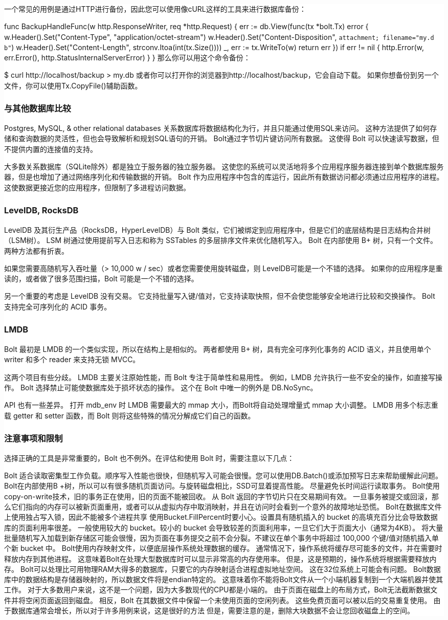 一个常见的用例是通过HTTP进行备份，因此您可以使用像cURL这样的工具来进行数据库备份：

func BackupHandleFunc(w http.ResponseWriter, req *http.Request) {
    err := db.View(func(tx *bolt.Tx) error {
        w.Header().Set("Content-Type", "application/octet-stream")
        w.Header().Set("Content-Disposition", `attachment; filename="my.db"`)
        w.Header().Set("Content-Length", strconv.Itoa(int(tx.Size())))
        _, err := tx.WriteTo(w)
        return err
    })
    if err != nil {
        http.Error(w, err.Error(), http.StatusInternalServerError)
    }
}
那么你可以用这个命令备份：

$ curl http://localhost/backup > my.db
或者你可以打开你的浏览器到http://localhost/backup，它会自动下载。
如果你想备份到另一个文件，你可以使用Tx.CopyFile()辅助函数。

### 与其他数据库比较
Postgres, MySQL, & other relational databases
关系数据库将数据结构化为行，并且只能通过使用SQL来访问。 这种方法提供了如何存储和查询数据的灵活性，但也会导致解析和规划SQL语句的开销。 Bolt通过字节切片键访问所有数据。 这使得 Bolt 可以快速读写数据，但不提供内置的连接值的支持。

大多数关系数据库（SQLite除外）都是独立于服务器的独立服务器。 这使您的系统可以灵活地将多个应用程序服务器连接到单个数据库服务器，但是也增加了通过网络序列化和传输数据的开销。 Bolt 作为应用程序中包含的库运行，因此所有数据访问都必须通过应用程序的进程。 这使数据更接近您的应用程序，但限制了多进程访问数据。

### LevelDB, RocksDB
LevelDB 及其衍生产品（RocksDB，HyperLevelDB）与 Bolt 类似，它们被绑定到应用程序中，但是它们的底层结构是日志结构合并树（LSM树）。 LSM 树通过使用提前写入日志和称为 SSTables 的多层排序文件来优化随机写入。 Bolt 在内部使用 B+ 树，只有一个文件。 两种方法都有折衷。

如果您需要高随机写入吞吐量（> 10,000 w / sec）或者您需要使用旋转磁盘，则 LevelDB可能是一个不错的选择。 如果你的应用程序是重读的，或者做了很多范围扫描，Bolt 可能是一个不错的选择。
 
另一个重要的考虑是 LevelDB 没有交易。 它支持批量写入键/值对，它支持读取快照，但不会使您能够安全地进行比较和交换操作。 Bolt 支持完全可序列化的 ACID 事务。

### LMDB
Bolt 最初是 LMDB 的一个类似实现，所以在结构上是相似的。 两者都使用 B+ 树，具有完全可序列化事务的 ACID 语义，并且使用单个writer 和多个 reader 来支持无锁 MVCC。

这两个项目有些分歧。 LMDB 主要关注原始性能，而 Bolt 专注于简单性和易用性。 例如，LMDB 允许执行一些不安全的操作，如直接写操作。 Bolt 选择禁止可能使数据库处于损坏状态的操作。 这个在 Bolt 中唯一的例外是 DB.NoSync。

API 也有一些差异。 打开 mdb_env 时 LMDB 需要最大的 mmap 大小，而Bolt将自动处理增量式 mmap 大小调整。 LMDB 用多个标志重载 getter 和 setter 函数，而 Bolt 则将这些特殊的情况分解成它们自己的函数。

### 注意事项和限制
选择正确的工具是非常重要的，Bolt 也不例外。在评估和使用 Bolt 时，需要注意以下几点：

Bolt 适合读取密集型工作负载。顺序写入性能也很快，但随机写入可能会很慢。您可以使用DB.Batch()或添加预写日志来帮助缓解此问题。
Bolt在内部使用B +树，所以可以有很多随机页面访问。与旋转磁盘相比，SSD可显着提高性能。
尽量避免长时间运行读取事务。 Bolt使用copy-on-write技术，旧的事务正在使用，旧的页面不能被回收。
从 Bolt 返回的字节切片只在交易期间有效。 一旦事务被提交或回滚，那么它们指向的内存可以被新页面重用，或者可以从虚拟内存中取消映射，并且在访问时会看到一个意外的故障地址恐慌。
Bolt在数据库文件上使用独占写入锁，因此不能被多个进程共享
使用Bucket.FillPercent时要小心。设置具有随机插入的 bucket 的高填充百分比会导致数据库的页面利用率很差。
一般使用较大的 bucket。较小的 bucket 会导致较差的页面利用率，一旦它们大于页面大小（通常为4KB）。
将大量批量随机写入加载到新存储区可能会很慢，因为页面在事务提交之前不会分裂。不建议在单个事务中将超过 100,000 个键/值对随机插入单个新 bucket
中。
Bolt使用内存映射文件，以便底层操作系统处理数据的缓存。 通常情况下，操作系统将缓存尽可能多的文件，并在需要时释放内存到其他进程。 这意味着Bolt在处理大型数据库时可以显示非常高的内存使用率。 但是，这是预期的，操作系统将根据需要释放内存。 Bolt可以处理比可用物理RAM大得多的数据库，只要它的内存映射适合进程虚拟地址空间。 这在32位系统上可能会有问题。
Bolt数据库中的数据结构是存储器映射的，所以数据文件将是endian特定的。 这意味着你不能将Bolt文件从一个小端机器复制到一个大端机器并使其工作。 对于大多数用户来说，这不是一个问题，因为大多数现代的CPU都是小端的。
由于页面在磁盘上的布局方式，Bolt无法截断数据文件并将空闲页面返回到磁盘。 相反，Bolt 在其数据文件中保留一个未使用页面的空闲列表。 这些免费页面可以被以后的交易重复使用。 由于数据库通常会增长，所以对于许多用例来说，这是很好的方法 但是，需要注意的是，删除大块数据不会让您回收磁盘上的空间。
